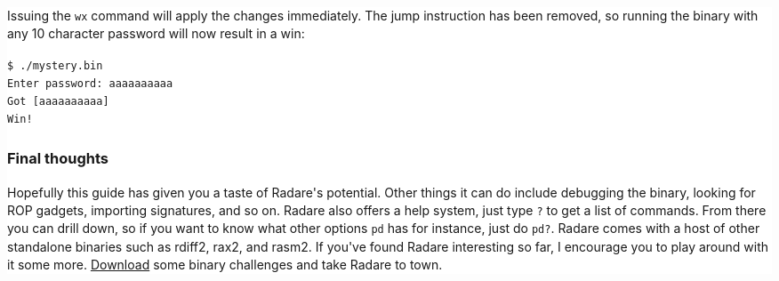 Issuing the `wx` command will apply the changes immediately. The jump instruction has been removed, so running the binary with any 10 character password will now result in a win: 

```
$ ./mystery.bin
Enter password: aaaaaaaaaa
Got [aaaaaaaaaa]
Win!
```

### Final thoughts

Hopefully this guide has given you a taste of Radare's  potential. Other things it can do include debugging the binary, looking for ROP gadgets, importing signatures, and so on. Radare also offers a help system, just type `?` to get a list of commands. From there you can drill down, so if you want to know what other options `pd` has for instance, just do `pd?`. Radare comes with a host of other standalone binaries such as rdiff2, rax2, and rasm2. If you've found Radare interesting so far, I encourage you to play around with it some more. [Download](https://github.com/ctfs) some binary challenges and take Radare to town. 
